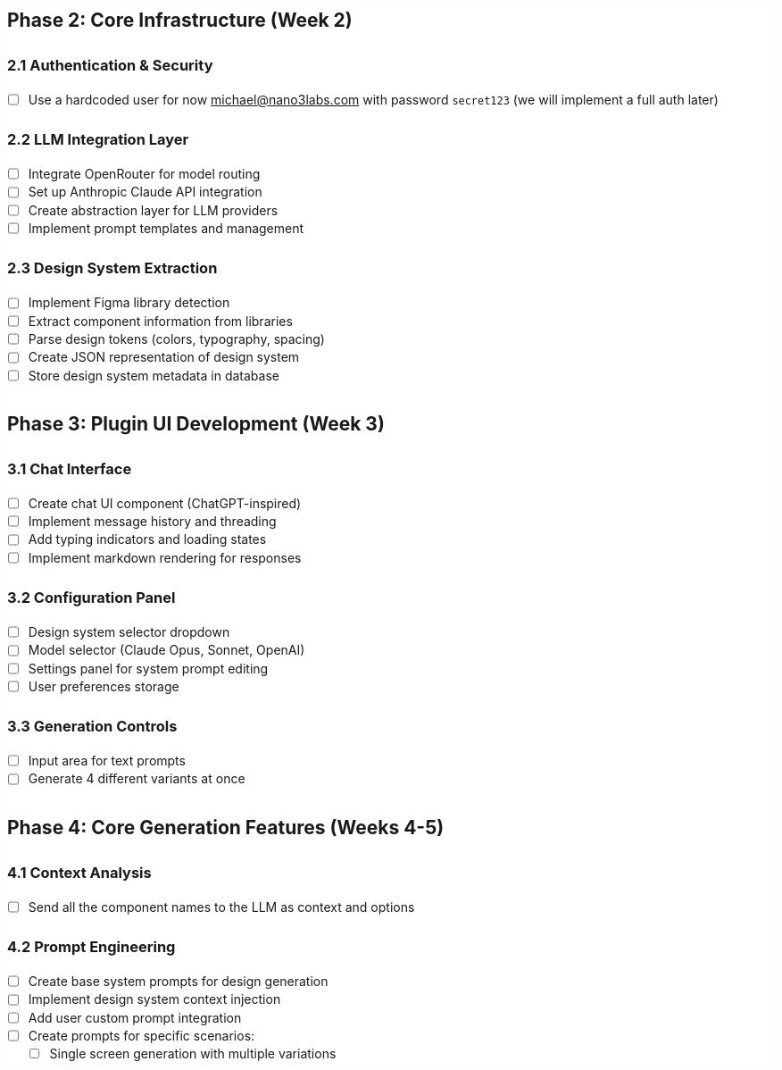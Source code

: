## Phase 2: Core Infrastructure (Week 2)

### 2.1 Authentication & Security
- [ ] Use a hardcoded user for now michael@nano3labs.com with password `secret123` (we will implement a full auth later)

### 2.2 LLM Integration Layer
- [ ] Integrate OpenRouter for model routing
- [ ] Set up Anthropic Claude API integration
- [ ] Create abstraction layer for LLM providers
- [ ] Implement prompt templates and management

### 2.3 Design System Extraction
- [ ] Implement Figma library detection
- [ ] Extract component information from libraries
- [ ] Parse design tokens (colors, typography, spacing)
- [ ] Create JSON representation of design system
- [ ] Store design system metadata in database

## Phase 3: Plugin UI Development (Week 3)

### 3.1 Chat Interface
- [ ] Create chat UI component (ChatGPT-inspired)
- [ ] Implement message history and threading
- [ ] Add typing indicators and loading states
- [ ] Implement markdown rendering for responses

### 3.2 Configuration Panel
- [ ] Design system selector dropdown
- [ ] Model selector (Claude Opus, Sonnet, OpenAI)
- [ ] Settings panel for system prompt editing
- [ ] User preferences storage

### 3.3 Generation Controls
- [ ] Input area for text prompts
- [ ] Generate 4 different variants at once

## Phase 4: Core Generation Features (Weeks 4-5)

### 4.1 Context Analysis
- [ ] Send all the component names to the LLM as context and options

### 4.2 Prompt Engineering
- [ ] Create base system prompts for design generation
- [ ] Implement design system context injection
- [ ] Add user custom prompt integration
- [ ] Create prompts for specific scenarios:
  - [ ] Single screen generation with multiple variations
